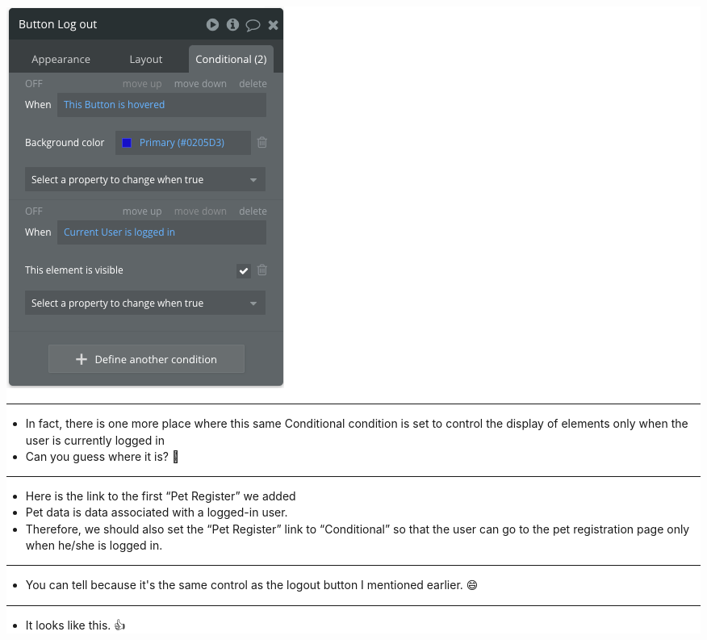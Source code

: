 ![bg right w:450px](images/2024-11-03-21-34-18.png)

---

- In fact, there is one more place where this same Conditional condition is set to control the display of elements only when the user is currently logged in
- Can you guess where it is? :thinking:

---

- Here is the link to the first “Pet Register” we added
- Pet data is data associated with a logged-in user.
- Therefore, we should also set the “Pet Register” link to “Conditional” so that the user can go to the pet registration page only when he/she is logged in.

---

- You can tell because it's the same control as the logout button I mentioned earlier. :smile:

---

- It looks like this. :+1:
